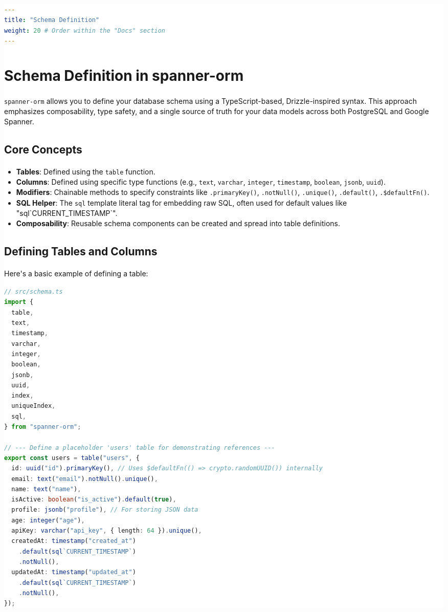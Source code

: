 ```yaml
---
title: "Schema Definition"
weight: 20 # Order within the "Docs" section
---
```


# Schema Definition in spanner-orm

`spanner-orm` allows you to define your database schema using a TypeScript-based, Drizzle-inspired syntax. This approach emphasizes composability, type safety, and a single source of truth for your data models across both PostgreSQL and Google Spanner.

## Core Concepts

- **Tables**: Defined using the `table` function.
- **Columns**: Defined using specific type functions (e.g., `text`, `varchar`, `integer`, `timestamp`, `boolean`, `jsonb`, `uuid`).
- **Modifiers**: Chainable methods to specify constraints like `.primaryKey()`, `.notNull()`, `.unique()`, `.default()`, `.$defaultFn()`.
- **SQL Helper**: The `sql` template literal tag for embedding raw SQL, often used for default values like "sql\`CURRENT_TIMESTAMP\`".
- **Composability**: Reusable schema components can be created and spread into table definitions.

## Defining Tables and Columns

Here's a basic example of defining a table:

```typescript
// src/schema.ts
import {
  table,
  text,
  timestamp,
  varchar,
  integer,
  boolean,
  jsonb,
  uuid,
  index,
  uniqueIndex,
  sql,
} from "spanner-orm";

// --- Define a placeholder 'users' table for demonstrating references ---
export const users = table("users", {
  id: uuid("id").primaryKey(), // Uses $defaultFn(() => crypto.randomUUID()) internally
  email: text("email").notNull().unique(),
  name: text("name"),
  isActive: boolean("is_active").default(true),
  profile: jsonb("profile"), // For storing JSON data
  age: integer("age"),
  apiKey: varchar("api_key", { length: 64 }).unique(),
  createdAt: timestamp("created_at")
    .default(sql`CURRENT_TIMESTAMP`)
    .notNull(),
  updatedAt: timestamp("updated_at")
    .default(sql`CURRENT_TIMESTAMP`)
    .notNull(),
});
```
